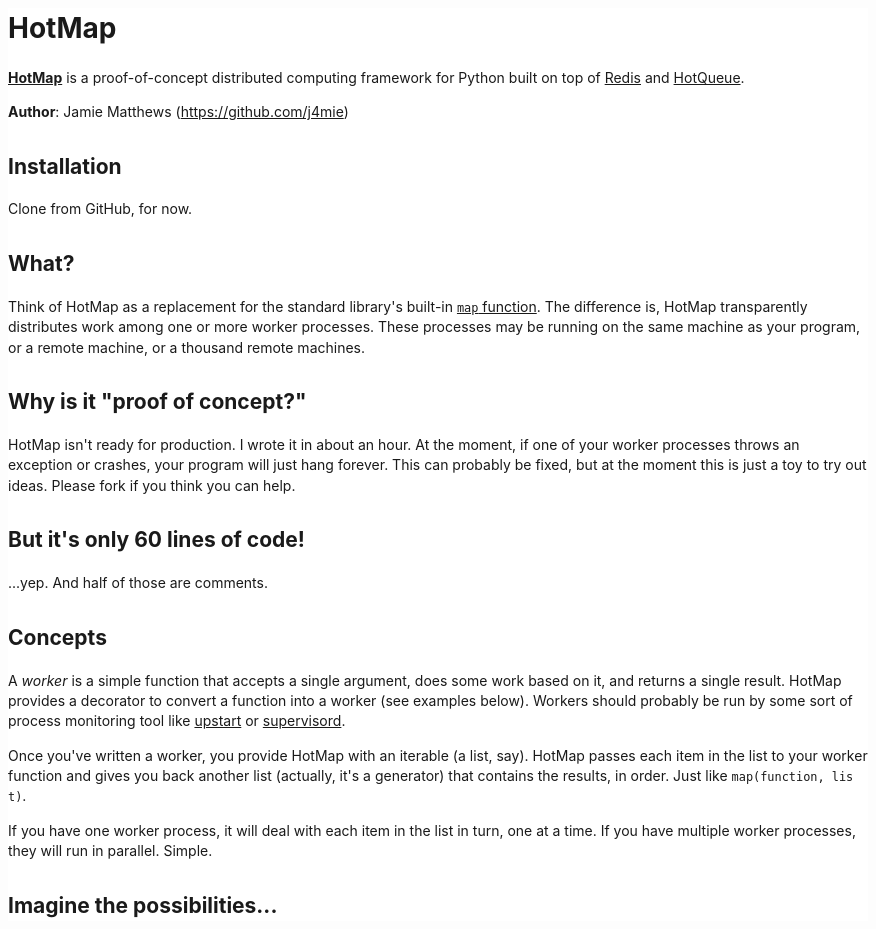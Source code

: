 # HotMap

**[HotMap](https://j4mie.github.com/hotmap)** is a proof-of-concept distributed computing framework for Python built on top of [Redis](http://redis.io) and
[HotQueue](http://richardhenry.github.com/hotqueue/).

**Author**: Jamie Matthews (<https://github.com/j4mie>)

## Installation

Clone from GitHub, for now.

## What?

Think of HotMap as a replacement for the standard library's built-in [`map` function](http://docs.python.org/library/functions.html#map).
The difference is, HotMap transparently distributes work among one or more worker processes. These processes may be running on the same
machine as your program, or a remote machine, or a thousand remote machines.

## Why is it "proof of concept?"

HotMap isn't ready for production. I wrote it in about an hour. At the moment, if one of your worker processes throws an exception or crashes,
your program will just hang forever. This can probably be fixed, but at the moment this is just a toy to try out ideas. Please fork if
you think you can help.

## But it's only 60 lines of code!

...yep. And half of those are comments.

## Concepts

A *worker* is a simple function that accepts a single argument, does some work based on it, and returns a single result. HotMap
provides a decorator to convert a function into a worker (see examples below). Workers should probably be run by some sort of
process monitoring tool like [upstart](http://upstart.ubuntu.com/) or [supervisord](http://supervisord.org/).

Once you've written a worker, you provide HotMap with an iterable (a list, say). HotMap passes each item in the list to your worker
function and gives you back another list (actually, it's a generator) that contains the results, in order. Just like `map(function, list)`.

If you have one worker process, it will deal with each item in the list in turn, one at a time. If you have multiple worker processes, they will
run in parallel. Simple.

## Imagine the possibilities...
